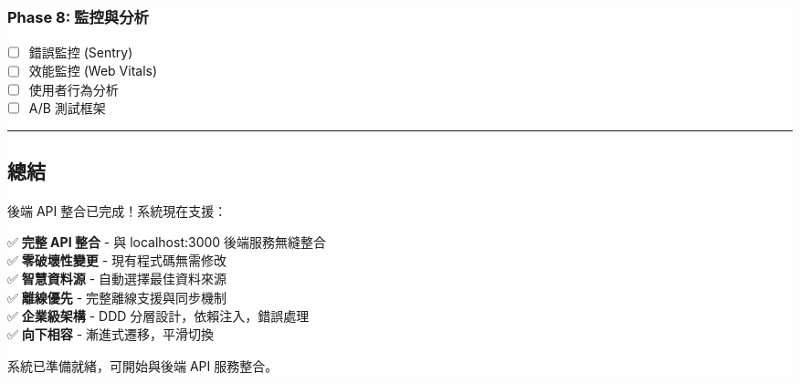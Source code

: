 ### Phase 8: 監控與分析
- [ ] 錯誤監控 (Sentry)
- [ ] 效能監控 (Web Vitals)
- [ ] 使用者行為分析
- [ ] A/B 測試框架

---

## 總結

後端 API 整合已完成！系統現在支援：

✅ **完整 API 整合** - 與 localhost:3000 後端服務無縫整合  
✅ **零破壞性變更** - 現有程式碼無需修改  
✅ **智慧資料源** - 自動選擇最佳資料來源  
✅ **離線優先** - 完整離線支援與同步機制  
✅ **企業級架構** - DDD 分層設計，依賴注入，錯誤處理  
✅ **向下相容** - 漸進式遷移，平滑切換  

系統已準備就緒，可開始與後端 API 服務整合。
